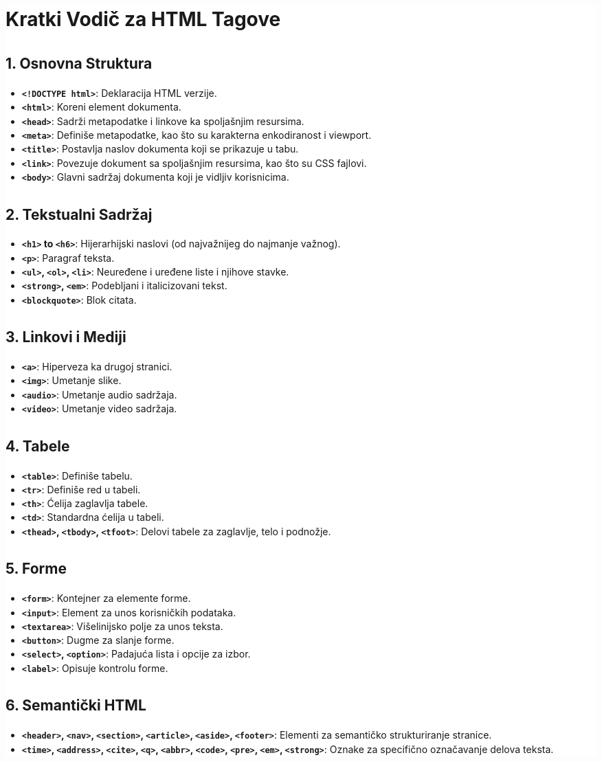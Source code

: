 
# Kratki Vodič za HTML Tagove

## 1. Osnovna Struktura

- **`<!DOCTYPE html>`**: Deklaracija HTML verzije.
- **`<html>`**: Koreni element dokumenta.
- **`<head>`**: Sadrži metapodatke i linkove ka spoljašnjim resursima.
- **`<meta>`**: Definiše metapodatke, kao što su karakterna enkodiranost i viewport.
- **`<title>`**: Postavlja naslov dokumenta koji se prikazuje u tabu.
- **`<link>`**: Povezuje dokument sa spoljašnjim resursima, kao što su CSS fajlovi.
- **`<body>`**: Glavni sadržaj dokumenta koji je vidljiv korisnicima.

## 2. Tekstualni Sadržaj

- **`<h1>` to `<h6>`**: Hijerarhijski naslovi (od najvažnijeg do najmanje važnog).
- **`<p>`**: Paragraf teksta.
- **`<ul>`, `<ol>`, `<li>`**: Neuređene i uređene liste i njihove stavke.
- **`<strong>`, `<em>`**: Podebljani i italicizovani tekst.
- **`<blockquote>`**: Blok citata.

## 3. Linkovi i Mediji

- **`<a>`**: Hiperveza ka drugoj stranici.
- **`<img>`**: Umetanje slike.
- **`<audio>`**: Umetanje audio sadržaja.
- **`<video>`**: Umetanje video sadržaja.

## 4. Tabele

- **`<table>`**: Definiše tabelu.
- **`<tr>`**: Definiše red u tabeli.
- **`<th>`**: Ćelija zaglavlja tabele.
- **`<td>`**: Standardna ćelija u tabeli.
- **`<thead>`, `<tbody>`, `<tfoot>`**: Delovi tabele za zaglavlje, telo i podnožje.

## 5. Forme

- **`<form>`**: Kontejner za elemente forme.
- **`<input>`**: Element za unos korisničkih podataka.
- **`<textarea>`**: Višelinijsko polje za unos teksta.
- **`<button>`**: Dugme za slanje forme.
- **`<select>`, `<option>`**: Padajuća lista i opcije za izbor.
- **`<label>`**: Opisuje kontrolu forme.

## 6. Semantički HTML

- **`<header>`, `<nav>`, `<section>`, `<article>`, `<aside>`, `<footer>`**: Elementi za semantičko strukturiranje stranice.
- **`<time>`, `<address>`, `<cite>`, `<q>`, `<abbr>`, `<code>`, `<pre>`, `<em>`, `<strong>`**: Oznake za specifično označavanje delova teksta.
